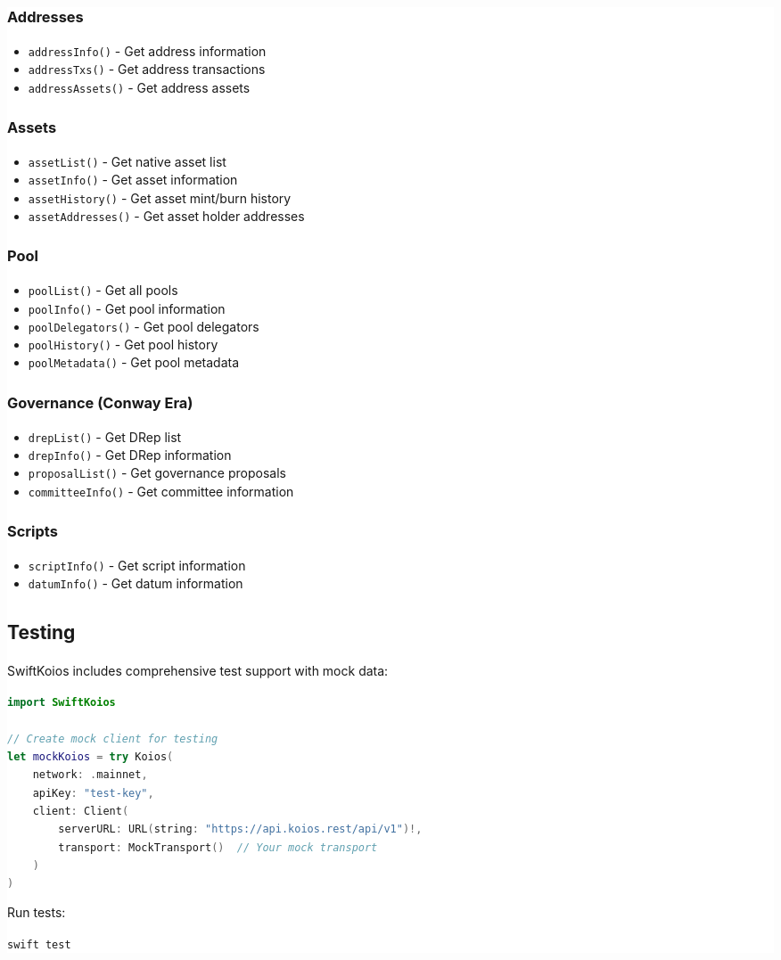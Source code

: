 ### Addresses
- `addressInfo()` - Get address information
- `addressTxs()` - Get address transactions
- `addressAssets()` - Get address assets

### Assets
- `assetList()` - Get native asset list
- `assetInfo()` - Get asset information
- `assetHistory()` - Get asset mint/burn history
- `assetAddresses()` - Get asset holder addresses

### Pool
- `poolList()` - Get all pools
- `poolInfo()` - Get pool information
- `poolDelegators()` - Get pool delegators
- `poolHistory()` - Get pool history
- `poolMetadata()` - Get pool metadata

### Governance (Conway Era)
- `drepList()` - Get DRep list
- `drepInfo()` - Get DRep information
- `proposalList()` - Get governance proposals
- `committeeInfo()` - Get committee information

### Scripts
- `scriptInfo()` - Get script information
- `datumInfo()` - Get datum information

## Testing

SwiftKoios includes comprehensive test support with mock data:

```swift
import SwiftKoios

// Create mock client for testing
let mockKoios = try Koios(
    network: .mainnet,
    apiKey: "test-key",
    client: Client(
        serverURL: URL(string: "https://api.koios.rest/api/v1")!,
        transport: MockTransport()  // Your mock transport
    )
)
```

Run tests:

```bash
swift test
```
